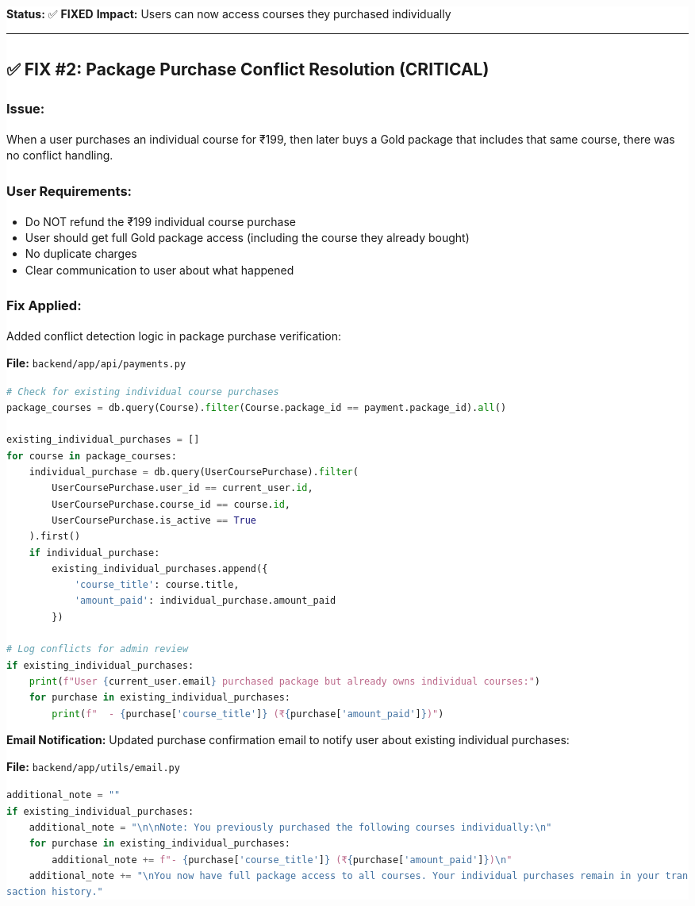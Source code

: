 **Status:** ✅ **FIXED**
**Impact:** Users can now access courses they purchased individually

---

## ✅ **FIX #2: Package Purchase Conflict Resolution** (CRITICAL)

### **Issue:**
When a user purchases an individual course for ₹199, then later buys a Gold package that includes that same course, there was no conflict handling.

### **User Requirements:**
- Do NOT refund the ₹199 individual course purchase
- User should get full Gold package access (including the course they already bought)
- No duplicate charges
- Clear communication to user about what happened

### **Fix Applied:**
Added conflict detection logic in package purchase verification:

**File:** `backend/app/api/payments.py`
```python
# Check for existing individual course purchases
package_courses = db.query(Course).filter(Course.package_id == payment.package_id).all()

existing_individual_purchases = []
for course in package_courses:
    individual_purchase = db.query(UserCoursePurchase).filter(
        UserCoursePurchase.user_id == current_user.id,
        UserCoursePurchase.course_id == course.id,
        UserCoursePurchase.is_active == True
    ).first()
    if individual_purchase:
        existing_individual_purchases.append({
            'course_title': course.title,
            'amount_paid': individual_purchase.amount_paid
        })

# Log conflicts for admin review
if existing_individual_purchases:
    print(f"User {current_user.email} purchased package but already owns individual courses:")
    for purchase in existing_individual_purchases:
        print(f"  - {purchase['course_title']} (₹{purchase['amount_paid']})")
```

**Email Notification:**
Updated purchase confirmation email to notify user about existing individual purchases:

**File:** `backend/app/utils/email.py`
```python
additional_note = ""
if existing_individual_purchases:
    additional_note = "\n\nNote: You previously purchased the following courses individually:\n"
    for purchase in existing_individual_purchases:
        additional_note += f"- {purchase['course_title']} (₹{purchase['amount_paid']})\n"
    additional_note += "\nYou now have full package access to all courses. Your individual purchases remain in your transaction history."
```
